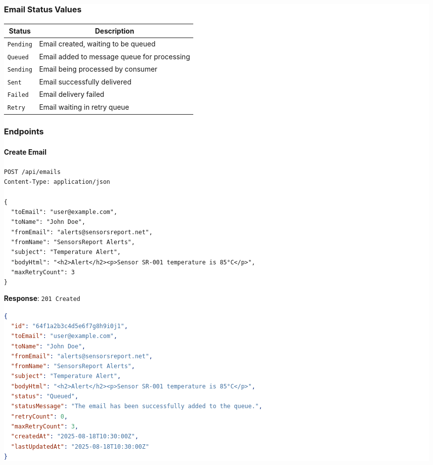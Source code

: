 ### Email Status Values

| Status | Description |
|--------|-------------|
| `Pending` | Email created, waiting to be queued |
| `Queued` | Email added to message queue for processing |
| `Sending` | Email being processed by consumer |
| `Sent` | Email successfully delivered |
| `Failed` | Email delivery failed |
| `Retry` | Email waiting in retry queue |

### Endpoints

#### Create Email
```http
POST /api/emails
Content-Type: application/json

{
  "toEmail": "user@example.com",
  "toName": "John Doe",
  "fromEmail": "alerts@sensorsreport.net",
  "fromName": "SensorsReport Alerts",
  "subject": "Temperature Alert",
  "bodyHtml": "<h2>Alert</h2><p>Sensor SR-001 temperature is 85°C</p>",
  "maxRetryCount": 3
}
```

**Response**: `201 Created`
```json
{
  "id": "64f1a2b3c4d5e6f7g8h9i0j1",
  "toEmail": "user@example.com",
  "toName": "John Doe",
  "fromEmail": "alerts@sensorsreport.net",
  "fromName": "SensorsReport Alerts",
  "subject": "Temperature Alert",
  "bodyHtml": "<h2>Alert</h2><p>Sensor SR-001 temperature is 85°C</p>",
  "status": "Queued",
  "statusMessage": "The email has been successfully added to the queue.",
  "retryCount": 0,
  "maxRetryCount": 3,
  "createdAt": "2025-08-18T10:30:00Z",
  "lastUpdatedAt": "2025-08-18T10:30:00Z"
}
```
